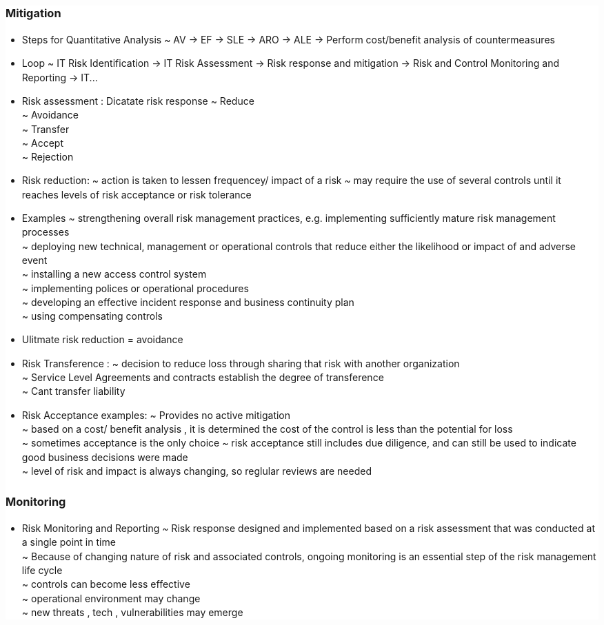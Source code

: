 
### Mitigation
- Steps for Quantitative Analysis 
~ AV -> EF -> SLE -> ARO -> ALE -> Perform cost/benefit analysis of countermeasures

- Loop
~ IT Risk Identification -> IT Risk Assessment -> Risk response and mitigation -> Risk and Control Monitoring and Reporting -> IT...

- Risk assessment : Dicatate risk response
~ Reduce  
~ Avoidance  
~ Transfer  
~ Accept  
~ Rejection  

- Risk reduction: 
~ action is taken to lessen frequencey/ impact of a risk
~ may require the use of several controls until it reaches levels of risk acceptance or risk tolerance  

- Examples
~ strengthening overall risk management practices, e.g. implementing sufficiently mature risk management processes  
~ deploying new technical, management or operational controls that reduce either the likelihood or impact of and adverse event  
~ installing a new access control system  
~ implementing polices or operational procedures  
~ developing an effective incident response and business continuity plan  
~ using compensating controls  

- Ulitmate risk reduction = avoidance

- Risk Transference :
~ decision to reduce loss through sharing that risk with another organization  
~ Service Level Agreements and contracts establish the degree of transference  
~ Cant transfer liability  

- Risk Acceptance examples:
~ Provides no active mitigation  
~ based on a cost/ benefit analysis , it is determined the cost of the control is less than the potential for loss  
~ sometimes acceptance is the only choice
~ risk acceptance still includes due diligence, and can still be used to indicate good business decisions were made  
~ level of risk and impact is always changing, so reglular reviews are needed

### Monitoring
- Risk Monitoring and Reporting
~ Risk response designed and implemented based on a risk assessment that was conducted at a single point in time  
~ Because of changing nature of risk and associated controls, ongoing monitoring is an essential step of the risk management life cycle  
~ controls can become less effective   
~ operational environment may change  
~ new threats , tech , vulnerabilities may emerge  
